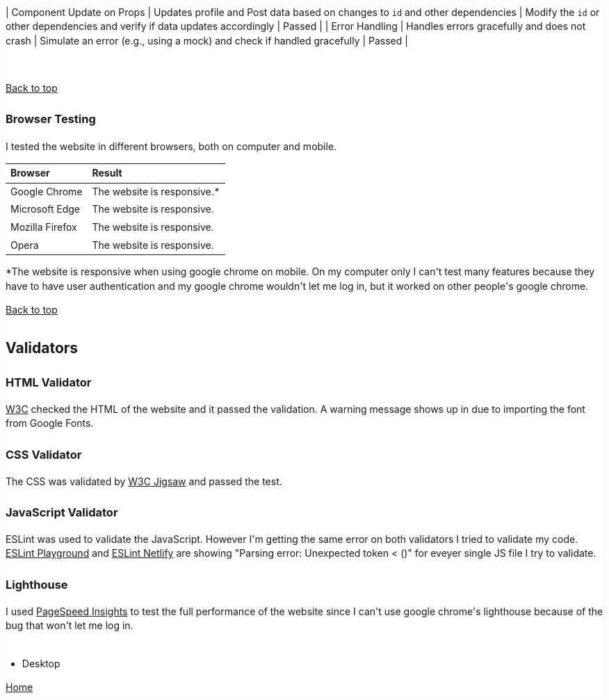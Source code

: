 | Component Update on Props        | Updates profile and Post data based on changes to `id` and other dependencies | Modify the `id` or other dependencies and verify if data updates accordingly | Passed |
| Error Handling                   | Handles errors gracefully and does not crash                       | Simulate an error (e.g., using a mock) and check if handled gracefully | Passed |

<br>

[Back to top](#content)

### Browser Testing

I tested the website in different browsers, both on computer and mobile.

| Browser         | Result                       |
| :-------------- | :--------------------------- |
| Google Chrome   | The website is responsive.\* |
| Microsoft Edge  | The website is responsive.   |
| Mozilla Firefox | The website is responsive.   |
| Opera           | The website is responsive.   |

\*The website is responsive when using google chrome on mobile. On my computer only I can't test many features because they have to have user authentication and my google chrome wouldn't let me log in, but it worked on other people's google chrome.

[Back to top](#content)

##  Validators

### HTML Validator

[W3C](https://validator.w3.org/) checked the HTML of the website and it passed the validation. A warning message shows up in due to importing the font from Google Fonts.

### CSS Validator

The CSS was validated by [W3C Jigsaw](https://jigsaw.w3.org/css-validator/) and passed the test.

### JavaScript Validator

ESLint was used to validate the JavaScript. However I'm getting the same error on both validators I tried to validate my code. [ESLint Playground](https://eslint.org/play/) and [ESLint Netlify](https://eslint-online-playground.netlify.app/) are showing "Parsing error: Unexpected token < ()" for eveyer single JS file I try to validate.<br>

### Lighthouse

I used [PageSpeed Insights](https://pagespeed.web.dev/) to test the full performance of the website since I can't use google chrome's lighthouse because of the bug that won't let me log in.<br><br>

- Desktop

[Home](src/documentation/images/home.png)<br>
